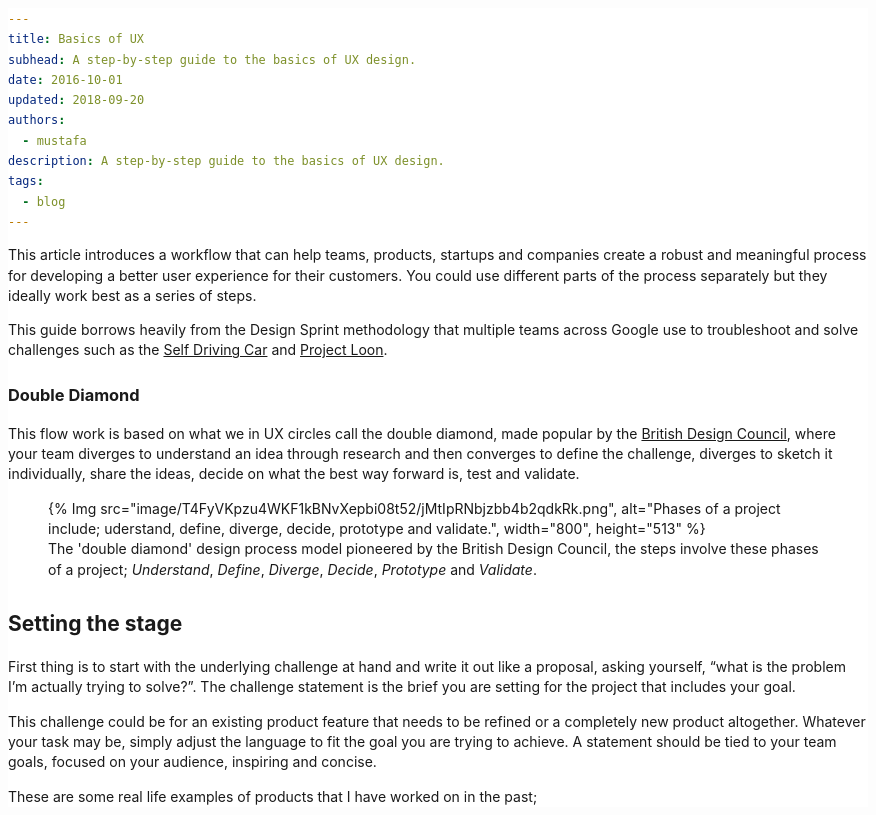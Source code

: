 ```yaml
---
title: Basics of UX 
subhead: A step-by-step guide to the basics of UX design.
date: 2016-10-01
updated: 2018-09-20
authors:
  - mustafa
description: A step-by-step guide to the basics of UX design.
tags:
  - blog
---
```


This article introduces a workflow that can help teams, products, startups and
companies create a robust and meaningful process for developing a better user
experience for their customers. You could use different parts of the process
separately but they ideally work best as a series of steps.

This guide borrows heavily from the Design Sprint methodology that multiple
teams across Google use to troubleshoot and solve challenges such as the
[Self Driving Car](https://www.google.com/selfdrivingcar/)
and [Project Loon](https://www.solveforx.com/loon/).

### Double Diamond

This flow work is based on what we in UX circles call the double diamond, made
popular by the [British Design Council](https://www.designcouncil.org.uk/),
where your team diverges to understand an idea through research and then
converges to define the challenge, diverges to sketch it individually, share the
ideas, decide on what the best way forward is, test and validate.

<figure>
  {% Img src="image/T4FyVKpzu4WKF1kBNvXepbi08t52/jMtIpRNbjzbb4b2qdkRk.png", alt="Phases of a project include; uderstand, define, diverge, decide, prototype and validate.", width="800", height="513" %}
  <figcaption>The 'double diamond' design process model pioneered by the British Design Council, the steps involve these phases of a project; <em>Understand</em>, <em>Define</em>, <em>Diverge</em>, <em>Decide</em>, <em>Prototype</em> and <em>Validate</em>.</figcaption>
</figure>

## Setting the stage

First thing is to start with the underlying challenge at hand and write it out
like a proposal, asking yourself, “what is the problem I’m actually trying to
solve?”.  The challenge statement is the brief you are setting for the project
that includes your goal.

This challenge could be for an existing product feature that needs to be refined
or a completely new product altogether. Whatever your task may be, simply adjust
the language to fit the goal you are trying to achieve. A statement should be
tied to your team goals, focused on your audience, inspiring and concise.

These are some real life examples of products that I have worked on in the
past;

